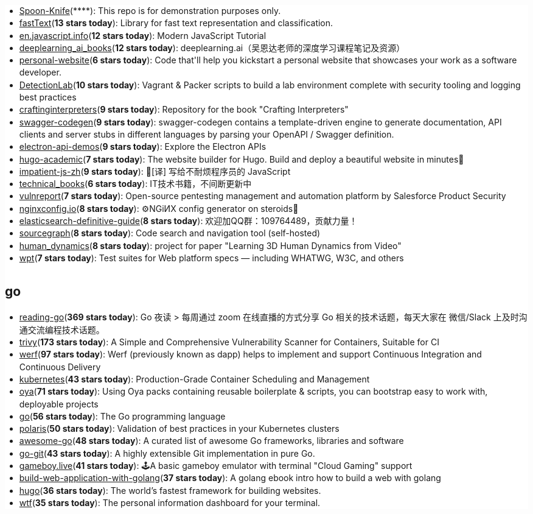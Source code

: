 * [Spoon-Knife](https://github.com/octocat/Spoon-Knife)(****): This repo is for demonstration purposes only.
* [fastText](https://github.com/facebookresearch/fastText)(**13 stars today**): Library for fast text representation and classification.
* [en.javascript.info](https://github.com/javascript-tutorial/en.javascript.info)(**12 stars today**): Modern JavaScript Tutorial
* [deeplearning_ai_books](https://github.com/fengdu78/deeplearning_ai_books)(**12 stars today**): deeplearning.ai（吴恩达老师的深度学习课程笔记及资源）
* [personal-website](https://github.com/github/personal-website)(**6 stars today**): Code that'll help you kickstart a personal website that showcases your work as a software developer.
* [DetectionLab](https://github.com/clong/DetectionLab)(**10 stars today**): Vagrant & Packer scripts to build a lab environment complete with security tooling and logging best practices
* [craftinginterpreters](https://github.com/munificent/craftinginterpreters)(**9 stars today**): Repository for the book "Crafting Interpreters"
* [swagger-codegen](https://github.com/swagger-api/swagger-codegen)(**9 stars today**): swagger-codegen contains a template-driven engine to generate documentation, API clients and server stubs in different languages by parsing your OpenAPI / Swagger definition.
* [electron-api-demos](https://github.com/electron/electron-api-demos)(**9 stars today**): Explore the Electron APIs
* [hugo-academic](https://github.com/gcushen/hugo-academic)(**7 stars today**): The website builder for Hugo. Build and deploy a beautiful website in minutes🚀
* [impatient-js-zh](https://github.com/apachecn/impatient-js-zh)(**9 stars today**): 📖[译] 写给不耐烦程序员的 JavaScript
* [technical_books](https://github.com/TIM168/technical_books)(**6 stars today**): IT技术书籍，不间断更新中
* [vulnreport](https://github.com/salesforce/vulnreport)(**7 stars today**): Open-source pentesting management and automation platform by Salesforce Product Security
* [nginxconfig.io](https://github.com/valentinxxx/nginxconfig.io)(**8 stars today**): ⚙️NGiИX config generator on steroids💉
* [elasticsearch-definitive-guide](https://github.com/elasticsearch-cn/elasticsearch-definitive-guide)(**8 stars today**): 欢迎加QQ群：109764489，贡献力量！
* [sourcegraph](https://github.com/sourcegraph/sourcegraph)(**8 stars today**): Code search and navigation tool (self-hosted)
* [human_dynamics](https://github.com/akanazawa/human_dynamics)(**8 stars today**): project for paper "Learning 3D Human Dynamics from Video"
* [wpt](https://github.com/web-platform-tests/wpt)(**7 stars today**): Test suites for Web platform specs — including WHATWG, W3C, and others

## go
* [reading-go](https://github.com/developer-learning/reading-go)(**369 stars today**): Go 夜读 > 每周通过 zoom 在线直播的方式分享 Go 相关的技术话题，每天大家在 微信/Slack 上及时沟通交流编程技术话题。
* [trivy](https://github.com/knqyf263/trivy)(**173 stars today**): A Simple and Comprehensive Vulnerability Scanner for Containers, Suitable for CI
* [werf](https://github.com/flant/werf)(**97 stars today**): Werf (previously known as dapp) helps to implement and support Continuous Integration and Continuous Delivery
* [kubernetes](https://github.com/kubernetes/kubernetes)(**43 stars today**): Production-Grade Container Scheduling and Management
* [oya](https://github.com/tooploox/oya)(**71 stars today**): Using Oya packs containing reusable boilerplate & scripts, you can bootstrap easy to work with, deployable projects
* [go](https://github.com/golang/go)(**56 stars today**): The Go programming language
* [polaris](https://github.com/reactiveops/polaris)(**50 stars today**): Validation of best practices in your Kubernetes clusters
* [awesome-go](https://github.com/avelino/awesome-go)(**48 stars today**): A curated list of awesome Go frameworks, libraries and software
* [go-git](https://github.com/src-d/go-git)(**43 stars today**): A highly extensible Git implementation in pure Go.
* [gameboy.live](https://github.com/HFO4/gameboy.live)(**41 stars today**): 🕹️A basic gameboy emulator with terminal "Cloud Gaming" support
* [build-web-application-with-golang](https://github.com/astaxie/build-web-application-with-golang)(**37 stars today**): A golang ebook intro how to build a web with golang
* [hugo](https://github.com/gohugoio/hugo)(**36 stars today**): The world’s fastest framework for building websites.
* [wtf](https://github.com/wtfutil/wtf)(**35 stars today**): The personal information dashboard for your terminal.